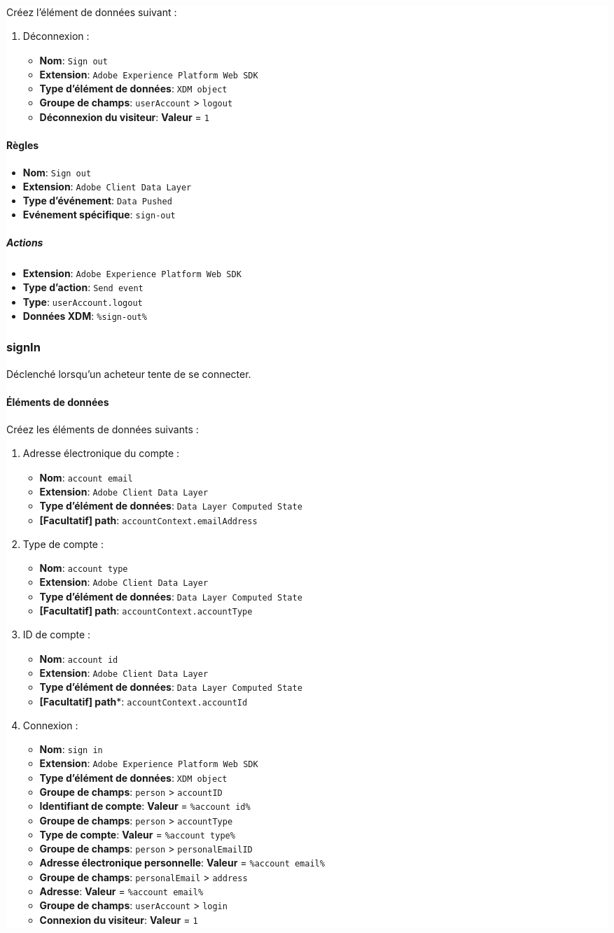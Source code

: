 Créez l’élément de données suivant :

1. Déconnexion :

   - **Nom**: `Sign out`
   - **Extension**: `Adobe Experience Platform Web SDK`
   - **Type d’élément de données**: `XDM object`
   - **Groupe de champs**: `userAccount` > `logout`
   - **Déconnexion du visiteur**: **Valeur** = `1`

#### Règles 

- **Nom**: `Sign out`
- **Extension**: `Adobe Client Data Layer`
- **Type d’événement**: `Data Pushed`
- **Evénement spécifique**: `sign-out`

##### Actions

- **Extension**: `Adobe Experience Platform Web SDK`
- **Type d’action**: `Send event`
- **Type**: `userAccount.logout`
- **Données XDM**: `%sign-out%`

### signIn

Déclenché lorsqu’un acheteur tente de se connecter.

#### Éléments de données

Créez les éléments de données suivants :

1. Adresse électronique du compte :

   - **Nom**: `account email`
   - **Extension**: `Adobe Client Data Layer`
   - **Type d’élément de données**: `Data Layer Computed State`
   - **[Facultatif] path**: `accountContext.emailAddress`

1. Type de compte :

   - **Nom**: `account type`
   - **Extension**: `Adobe Client Data Layer`
   - **Type d’élément de données**: `Data Layer Computed State`
   - **[Facultatif] path**: `accountContext.accountType`

1. ID de compte :

   - **Nom**: `account id`
   - **Extension**: `Adobe Client Data Layer`
   - **Type d’élément de données**: `Data Layer Computed State`
   - **[Facultatif] path***: `accountContext.accountId`

1. Connexion :

   - **Nom**: `sign in`
   - **Extension**: `Adobe Experience Platform Web SDK`
   - **Type d’élément de données**: `XDM object`
   - **Groupe de champs**: `person` > `accountID`
   - **Identifiant de compte**: **Valeur** = `%account id%`
   - **Groupe de champs**: `person` > `accountType`
   - **Type de compte**: **Valeur** = `%account type%`
   - **Groupe de champs**: `person` > `personalEmailID`
   - **Adresse électronique personnelle**: **Valeur** = `%account email%`
   - **Groupe de champs**: `personalEmail` > `address`
   - **Adresse**: **Valeur** = `%account email%`
   - **Groupe de champs**: `userAccount` > `login`
   - **Connexion du visiteur**: **Valeur** = `1`
